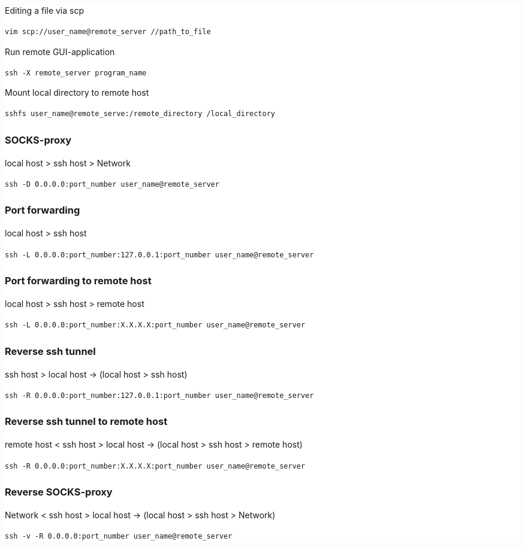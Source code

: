 Editing a file via scp
```
vim scp://user_name@remote_server //path_to_file
```

Run remote GUI-application
```
ssh -X remote_server program_name
```

Mount local directory to remote host
```
sshfs user_name@remote_serve:/remote_directory /local_directory
```

### SOCKS-proxy

local host > ssh host > Network
```
ssh -D 0.0.0.0:port_number user_name@remote_server
```

### Port forwarding

local host > ssh host
```
ssh -L 0.0.0.0:port_number:127.0.0.1:port_number user_name@remote_server
```

### Port forwarding to remote host

local host > ssh host > remote host
```
ssh -L 0.0.0.0:port_number:X.X.X.X:port_number user_name@remote_server
```

### Reverse ssh tunnel

ssh host > local host -> (local host > ssh host)
```
ssh -R 0.0.0.0:port_number:127.0.0.1:port_number user_name@remote_server
```

### Reverse ssh tunnel to remote host

remote host < ssh host > local host -> (local host > ssh host > remote host)
```
ssh -R 0.0.0.0:port_number:X.X.X.X:port_number user_name@remote_server
```

### Reverse SOCKS-proxy

Network < ssh host > local host -> (local host > ssh host > Network)
```
ssh -v -R 0.0.0.0:port_number user_name@remote_server
```
